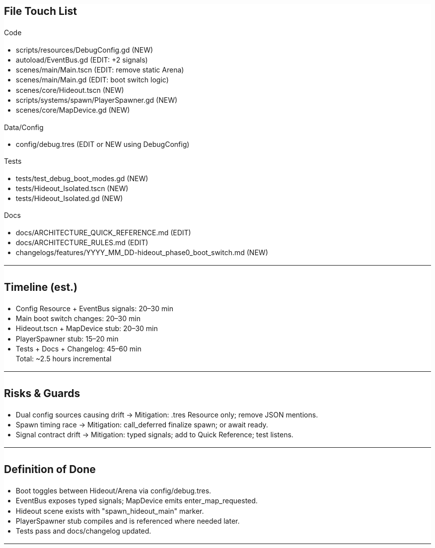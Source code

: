 
## File Touch List

Code
- scripts/resources/DebugConfig.gd (NEW)
- autoload/EventBus.gd (EDIT: +2 signals)
- scenes/main/Main.tscn (EDIT: remove static Arena)
- scenes/main/Main.gd (EDIT: boot switch logic)
- scenes/core/Hideout.tscn (NEW)
- scripts/systems/spawn/PlayerSpawner.gd (NEW)
- scenes/core/MapDevice.gd (NEW)

Data/Config
- config/debug.tres (EDIT or NEW using DebugConfig)

Tests
- tests/test_debug_boot_modes.gd (NEW)
- tests/Hideout_Isolated.tscn (NEW)
- tests/Hideout_Isolated.gd (NEW)

Docs
- docs/ARCHITECTURE_QUICK_REFERENCE.md (EDIT)
- docs/ARCHITECTURE_RULES.md (EDIT)
- changelogs/features/YYYY_MM_DD-hideout_phase0_boot_switch.md (NEW)

---

## Timeline (est.)

- Config Resource + EventBus signals: 20–30 min  
- Main boot switch changes: 20–30 min  
- Hideout.tscn + MapDevice stub: 20–30 min  
- PlayerSpawner stub: 15–20 min  
- Tests + Docs + Changelog: 45–60 min  
Total: ~2.5 hours incremental

---

## Risks & Guards

- Dual config sources causing drift → Mitigation: .tres Resource only; remove JSON mentions.
- Spawn timing race → Mitigation: call_deferred finalize spawn; or await ready.
- Signal contract drift → Mitigation: typed signals; add to Quick Reference; test listens.

---

## Definition of Done

- Boot toggles between Hideout/Arena via config/debug.tres.
- EventBus exposes typed signals; MapDevice emits enter_map_requested.
- Hideout scene exists with "spawn_hideout_main" marker.
- PlayerSpawner stub compiles and is referenced where needed later.
- Tests pass and docs/changelog updated.

---